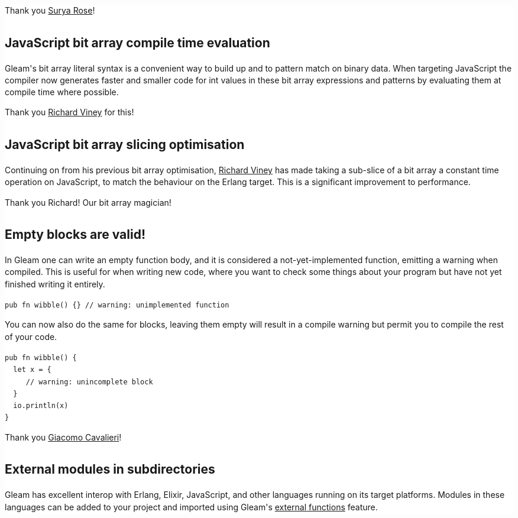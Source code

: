 Thank you [Surya Rose](https://github.com/GearsDatapacks)!

## JavaScript bit array compile time evaluation

Gleam's bit array literal syntax is a convenient way to build up and to pattern
match on binary data. When targeting JavaScript the compiler now generates
faster and smaller code for int values in these bit array expressions and
patterns by evaluating them at compile time where possible.

Thank you [Richard Viney](https://github.com/richard-viney) for this!

## JavaScript bit array slicing optimisation

Continuing on from his previous bit array optimisation, [Richard Viney](https://github.com/richard-viney)
has made taking a sub-slice of a bit array a constant time operation on
JavaScript, to match the behaviour on the Erlang target. This is a significant
improvement to performance.

Thank you Richard! Our bit array magician!

## Empty blocks are valid!

In Gleam one can write an empty function body, and it is considered a
not-yet-implemented function, emitting a warning when compiled. This is useful
for when writing new code, where you want to check some things about your
program but have not yet finished writing it entirely.

```gleam
pub fn wibble() {} // warning: unimplemented function
```

You can now also do the same for blocks, leaving them empty will result in a
compile warning but permit you to compile the rest of your code.

```gleam
pub fn wibble() {
  let x = {
     // warning: unincomplete block
  }
  io.println(x)
}
```

Thank you [Giacomo Cavalieri](https://github.com/giacomocavalieri)!

## External modules in subdirectories

Gleam has excellent interop with Erlang, Elixir, JavaScript, and other
languages running on its target platforms. Modules in these languages can be
added to your project and imported using Gleam's [external functions](https://tour.gleam.run/advanced-features/externals/)
feature.
